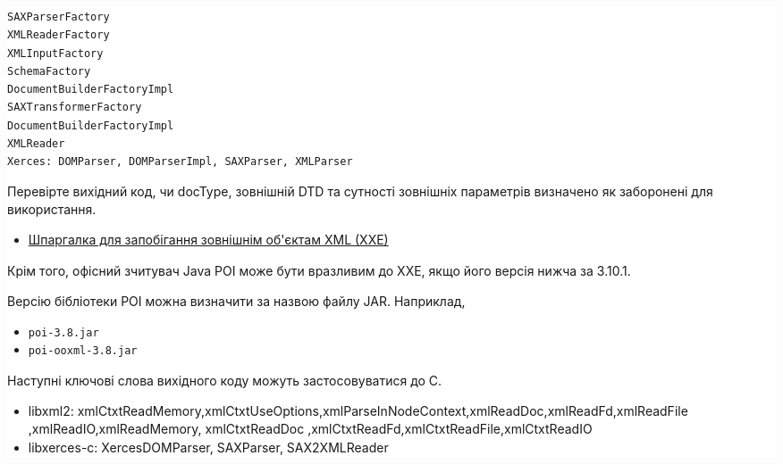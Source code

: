 ```
SAXParserFactory
XMLReaderFactory
XMLInputFactory
SchemaFactory
DocumentBuilderFactoryImpl
SAXTransformerFactory
DocumentBuilderFactoryImpl
XMLReader
Xerces: DOMParser, DOMParserImpl, SAXParser, XMLParser
```
Перевірте вихідний код, чи docType, зовнішній DTD та сутності зовнішніх параметрів визначено як заборонені для використання.
- [Шпаргалка для запобігання зовнішнім об'єктам XML (XXE)](https://cheatsheetseries.owasp.org/cheatsheets/XML_External_Entity_Prevention_Cheat_Sheet.html)

Крім того, офісний зчитувач Java POI може бути вразливим до XXE, якщо його версія нижча за 3.10.1.

Версію бібліотеки POI можна визначити за назвою файлу JAR. Наприклад,
- `poi-3.8.jar`
- `poi-ooxml-3.8.jar`

Наступні ключові слова вихідного коду можуть застосовуватися до C.
- libxml2: xmlCtxtReadMemory,xmlCtxtUseOptions,xmlParseInNodeContext,xmlReadDoc,xmlReadFd,xmlReadFile ,xmlReadIO,xmlReadMemory, xmlCtxtReadDoc ,xmlCtxtReadFd,xmlCtxtReadFile,xmlCtxtReadIO
- libxerces-c: XercesDOMParser, SAXParser, SAX2XMLReader
